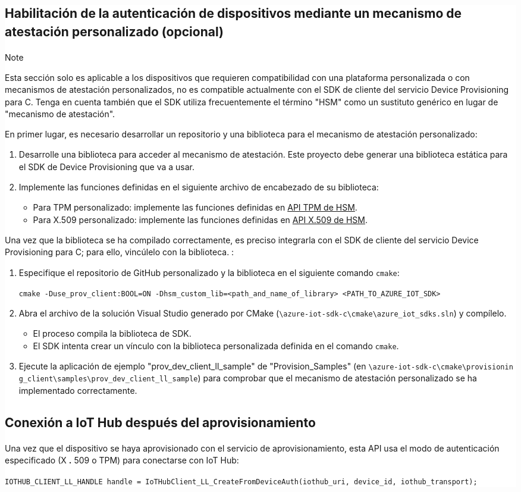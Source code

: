 ## <a name="enable-authentication-for-devices-using-a-custom-attestation-mechanism-optional"></a>Habilitación de la autenticación de dispositivos mediante un mecanismo de atestación personalizado (opcional)

> [!NOTE]
> Esta sección solo es aplicable a los dispositivos que requieren compatibilidad con una plataforma personalizada o con mecanismos de atestación personalizados, no es compatible actualmente con el SDK de cliente del servicio Device Provisioning para C. Tenga en cuenta también que el SDK utiliza frecuentemente el término "HSM" como un sustituto genérico en lugar de "mecanismo de atestación".

En primer lugar, es necesario desarrollar un repositorio y una biblioteca para el mecanismo de atestación personalizado:

1. Desarrolle una biblioteca para acceder al mecanismo de atestación. Este proyecto debe generar una biblioteca estática para el SDK de Device Provisioning que va a usar.

2. Implemente las funciones definidas en el siguiente archivo de encabezado de su biblioteca: 

    - Para TPM personalizado: implemente las funciones definidas en [API TPM de HSM](https://github.com/Azure/azure-iot-sdk-c/blob/master/provisioning_client/devdoc/using_custom_hsm.md#hsm-tpm-api).  
    - Para X.509 personalizado: implemente las funciones definidas en [API X.509 de HSM](https://github.com/Azure/azure-iot-sdk-c/blob/master/provisioning_client/devdoc/using_custom_hsm.md#hsm-x509-api). 

Una vez que la biblioteca se ha compilado correctamente, es preciso integrarla con el SDK de cliente del servicio Device Provisioning para C; para ello, vincúlelo con la biblioteca. :

1. Especifique el repositorio de GitHub personalizado y la biblioteca en el siguiente comando `cmake`:
    ```cmd/sh
    cmake -Duse_prov_client:BOOL=ON -Dhsm_custom_lib=<path_and_name_of_library> <PATH_TO_AZURE_IOT_SDK>
    ```
   
2. Abra el archivo de la solución Visual Studio generado por CMake (`\azure-iot-sdk-c\cmake\azure_iot_sdks.sln`) y compílelo. 

    - El proceso compila la biblioteca de SDK.
    - El SDK intenta crear un vínculo con la biblioteca personalizada definida en el comando `cmake`.

3. Ejecute la aplicación de ejemplo "prov_dev_client_ll_sample" de "Provision_Samples" (en `\azure-iot-sdk-c\cmake\provisioning_client\samples\prov_dev_client_ll_sample`) para comprobar que el mecanismo de atestación personalizado se ha implementado correctamente.

## <a name="connecting-to-iot-hub-after-provisioning"></a>Conexión a IoT Hub después del aprovisionamiento

Una vez que el dispositivo se haya aprovisionado con el servicio de aprovisionamiento, esta API usa el modo de autenticación especificado (X **.** 509 o TPM) para conectarse con IoT Hub: 
  ```
  IOTHUB_CLIENT_LL_HANDLE handle = IoTHubClient_LL_CreateFromDeviceAuth(iothub_uri, device_id, iothub_transport);
  ```

